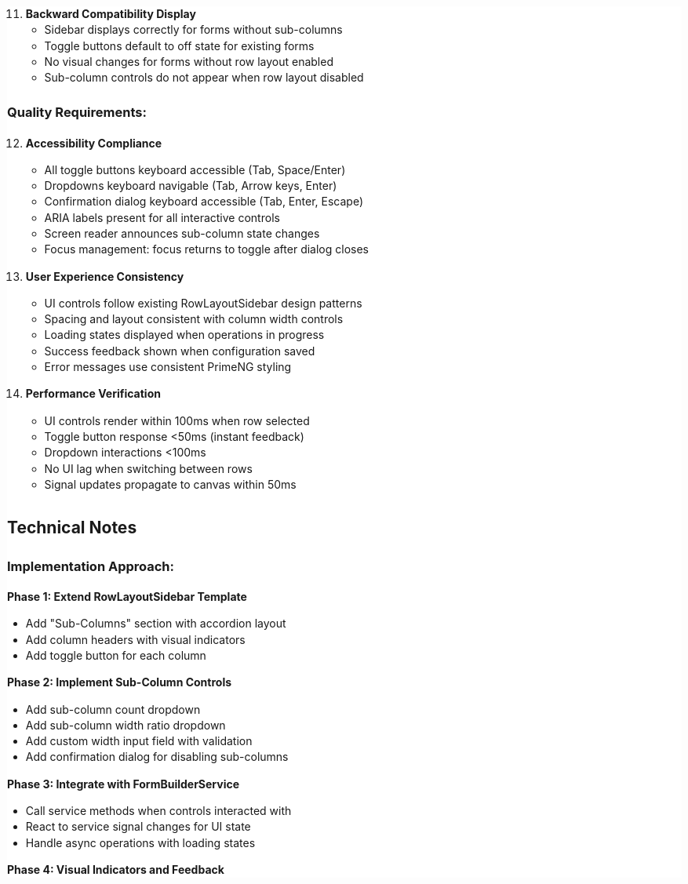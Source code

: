 11. **Backward Compatibility Display**
    - Sidebar displays correctly for forms without sub-columns
    - Toggle buttons default to off state for existing forms
    - No visual changes for forms without row layout enabled
    - Sub-column controls do not appear when row layout disabled

### Quality Requirements:

12. **Accessibility Compliance**
    - All toggle buttons keyboard accessible (Tab, Space/Enter)
    - Dropdowns keyboard navigable (Tab, Arrow keys, Enter)
    - Confirmation dialog keyboard accessible (Tab, Enter, Escape)
    - ARIA labels present for all interactive controls
    - Screen reader announces sub-column state changes
    - Focus management: focus returns to toggle after dialog closes

13. **User Experience Consistency**
    - UI controls follow existing RowLayoutSidebar design patterns
    - Spacing and layout consistent with column width controls
    - Loading states displayed when operations in progress
    - Success feedback shown when configuration saved
    - Error messages use consistent PrimeNG styling

14. **Performance Verification**
    - UI controls render within 100ms when row selected
    - Toggle button response <50ms (instant feedback)
    - Dropdown interactions <100ms
    - No UI lag when switching between rows
    - Signal updates propagate to canvas within 50ms

## Technical Notes

### Implementation Approach:

**Phase 1: Extend RowLayoutSidebar Template**

- Add "Sub-Columns" section with accordion layout
- Add column headers with visual indicators
- Add toggle button for each column

**Phase 2: Implement Sub-Column Controls**

- Add sub-column count dropdown
- Add sub-column width ratio dropdown
- Add custom width input field with validation
- Add confirmation dialog for disabling sub-columns

**Phase 3: Integrate with FormBuilderService**

- Call service methods when controls interacted with
- React to service signal changes for UI state
- Handle async operations with loading states

**Phase 4: Visual Indicators and Feedback**
